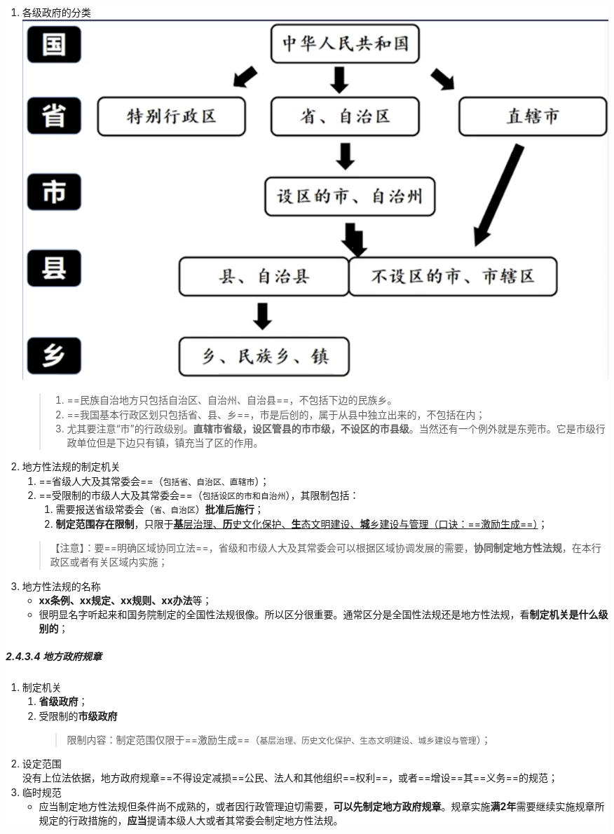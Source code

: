1. 各级政府的分类![f5](/Figures/f5.png)   
    > 1. ==民族自治地方只包括自治区、自治州、自治县==，不包括下边的民族乡。  
    > 2. ==我国基本行政区划只包括省、县、乡==，市是后创的，属于从县中独立出来的，不包括在内；  
    > 3. 尤其要注意“市”的行政级别。**直辖市省级，设区管县的市市级，不设区的市县级**。当然还有一个例外就是东莞市。它是市级行政单位但是下边只有镇，镇充当了区的作用。
2. 地方性法规的制定机关  
    1. ==省级人大及其常委会==（`包括省、自治区、直辖市`）；  
    2. ==受限制的市级人大及其常委会==（`包括设区的市和自治州`），其限制包括：  
        1. 需要报送省级常委会（`省、自治区`）**批准后施行**；  
        2. **制定范围存在限制**，只限于<u>**基**层治理、**历**史文化保护、**生**态文明建设、**城**乡建设与管理（口诀：==激励生成==）</u>；  
    > 【注意】：要==明确区域协同立法==，省级和市级人大及其常委会可以根据区域协调发展的需要，**协同制定地方性法规**，在本行政区或者有关区域内实施；    
3. 地方性法规的名称  
    - **xx条例、xx规定、xx规则、xx办法**等；  
    - 很明显名字听起来和国务院制定的全国性法规很像。所以区分很重要。通常区分是全国性法规还是地方性法规，看**制定机关是什么级别的**；  

##### 2.4.3.4 地方政府规章  
1. 制定机关  
    1. **省级政府**；  
    2. 受限制的**市级政府**  
        > 限制内容：制定范围仅限于==激励生成==（`基层治理、历史文化保护、生态文明建设、城乡建设与管理`）；  
2. 设定范围  
    没有上位法依据，地方政府规章==不得设定减损==公民、法人和其他组织==权利==，或者==增设==其==义务==的规范；  
3. 临时规范  
    - 应当制定地方性法规但条件尚不成熟的，或者因行政管理迫切需要，**可以先制定地方政府规章**。规章实施**满2年**需要继续实施规章所规定的行政措施的，**应当**提请本级人大或者其常委会制定地方性法规。  
